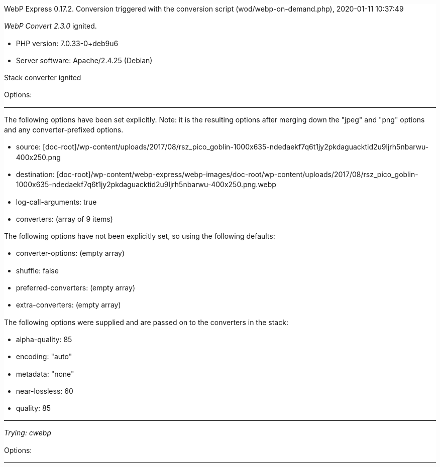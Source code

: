 WebP Express 0.17.2. Conversion triggered with the conversion script (wod/webp-on-demand.php), 2020-01-11 10:37:49


*WebP Convert 2.3.0*  ignited.

- PHP version: 7.0.33-0+deb9u6

- Server software: Apache/2.4.25 (Debian)


Stack converter ignited


Options:

------------

The following options have been set explicitly. Note: it is the resulting options after merging down the "jpeg" and "png" options and any converter-prefixed options.

- source: [doc-root]/wp-content/uploads/2017/08/rsz_pico_goblin-1000x635-ndedaekf7q6t1jy2pkdaguacktid2u9ljrh5nbarwu-400x250.png

- destination: [doc-root]/wp-content/webp-express/webp-images/doc-root/wp-content/uploads/2017/08/rsz_pico_goblin-1000x635-ndedaekf7q6t1jy2pkdaguacktid2u9ljrh5nbarwu-400x250.png.webp

- log-call-arguments: true

- converters: (array of 9 items)


The following options have not been explicitly set, so using the following defaults:

- converter-options: (empty array)

- shuffle: false

- preferred-converters: (empty array)

- extra-converters: (empty array)


The following options were supplied and are passed on to the converters in the stack:

- alpha-quality: 85

- encoding: "auto"

- metadata: "none"

- near-lossless: 60

- quality: 85

------------



*Trying: cwebp* 


Options:

------------
